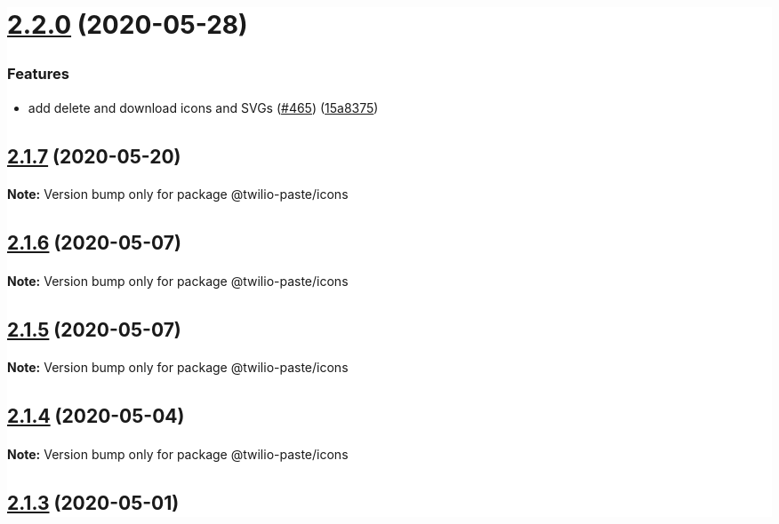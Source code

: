 



# [2.2.0](https://github.com/twilio-labs/paste/compare/@twilio-paste/icons@2.1.7...@twilio-paste/icons@2.2.0) (2020-05-28)


### Features

* add delete and download icons and SVGs ([#465](https://github.com/twilio-labs/paste/issues/465)) ([15a8375](https://github.com/twilio-labs/paste/commit/15a83759fdb8ae1838e3d798d195cc0a824be5ef))





## [2.1.7](https://github.com/twilio-labs/paste/compare/@twilio-paste/icons@2.1.6...@twilio-paste/icons@2.1.7) (2020-05-20)

**Note:** Version bump only for package @twilio-paste/icons





## [2.1.6](https://github.com/twilio-labs/paste/compare/@twilio-paste/icons@2.1.5...@twilio-paste/icons@2.1.6) (2020-05-07)

**Note:** Version bump only for package @twilio-paste/icons





## [2.1.5](https://github.com/twilio-labs/paste/compare/@twilio-paste/icons@2.1.4...@twilio-paste/icons@2.1.5) (2020-05-07)

**Note:** Version bump only for package @twilio-paste/icons





## [2.1.4](https://github.com/twilio-labs/paste/compare/@twilio-paste/icons@2.1.3...@twilio-paste/icons@2.1.4) (2020-05-04)

**Note:** Version bump only for package @twilio-paste/icons





## [2.1.3](https://github.com/twilio-labs/paste/compare/@twilio-paste/icons@2.1.2...@twilio-paste/icons@2.1.3) (2020-05-01)
